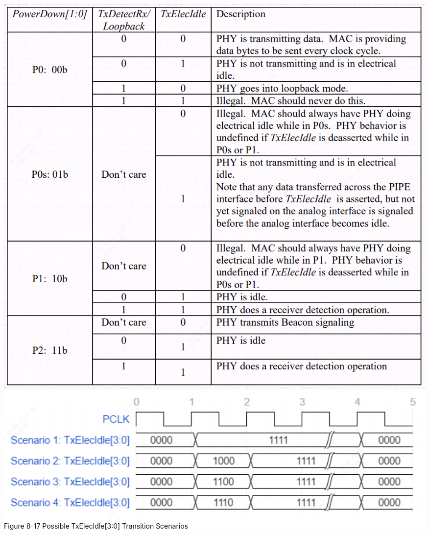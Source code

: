 ![](PIPE_Img/Tab8_3.PNG)

![](PIPE_Img/Fig8-17.PNG)
                          Figure 8-17 Possible TxElecIdle[3:0] Transition Scenarios

